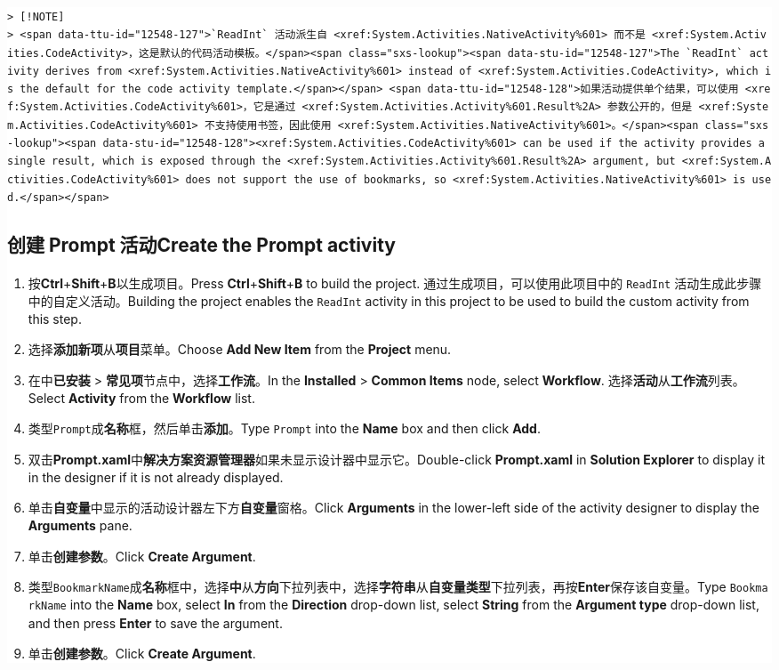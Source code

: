     > [!NOTE]
    > <span data-ttu-id="12548-127">`ReadInt` 活动派生自 <xref:System.Activities.NativeActivity%601> 而不是 <xref:System.Activities.CodeActivity>，这是默认的代码活动模板。</span><span class="sxs-lookup"><span data-stu-id="12548-127">The `ReadInt` activity derives from <xref:System.Activities.NativeActivity%601> instead of <xref:System.Activities.CodeActivity>, which is the default for the code activity template.</span></span> <span data-ttu-id="12548-128">如果活动提供单个结果，可以使用 <xref:System.Activities.CodeActivity%601>，它是通过 <xref:System.Activities.Activity%601.Result%2A> 参数公开的，但是 <xref:System.Activities.CodeActivity%601> 不支持使用书签，因此使用 <xref:System.Activities.NativeActivity%601>。</span><span class="sxs-lookup"><span data-stu-id="12548-128"><xref:System.Activities.CodeActivity%601> can be used if the activity provides a single result, which is exposed through the <xref:System.Activities.Activity%601.Result%2A> argument, but <xref:System.Activities.CodeActivity%601> does not support the use of bookmarks, so <xref:System.Activities.NativeActivity%601> is used.</span></span>

## <a name="create-the-prompt-activity"></a><span data-ttu-id="12548-129">创建 Prompt 活动</span><span class="sxs-lookup"><span data-stu-id="12548-129">Create the Prompt activity</span></span>

1.  <span data-ttu-id="12548-130">按**Ctrl**+**Shift**+**B**以生成项目。</span><span class="sxs-lookup"><span data-stu-id="12548-130">Press **Ctrl**+**Shift**+**B** to build the project.</span></span> <span data-ttu-id="12548-131">通过生成项目，可以使用此项目中的 `ReadInt` 活动生成此步骤中的自定义活动。</span><span class="sxs-lookup"><span data-stu-id="12548-131">Building the project enables the `ReadInt` activity in this project to be used to build the custom activity from this step.</span></span>

2.  <span data-ttu-id="12548-132">选择**添加新项**从**项目**菜单。</span><span class="sxs-lookup"><span data-stu-id="12548-132">Choose **Add New Item** from the **Project** menu.</span></span>

3.  <span data-ttu-id="12548-133">在中**已安装** > **常见项**节点中，选择**工作流**。</span><span class="sxs-lookup"><span data-stu-id="12548-133">In the **Installed** > **Common Items** node, select **Workflow**.</span></span> <span data-ttu-id="12548-134">选择**活动**从**工作流**列表。</span><span class="sxs-lookup"><span data-stu-id="12548-134">Select **Activity** from the **Workflow** list.</span></span>

4.  <span data-ttu-id="12548-135">类型`Prompt`成**名称**框，然后单击**添加**。</span><span class="sxs-lookup"><span data-stu-id="12548-135">Type `Prompt` into the **Name** box and then click **Add**.</span></span>

5.  <span data-ttu-id="12548-136">双击**Prompt.xaml**中**解决方案资源管理器**如果未显示设计器中显示它。</span><span class="sxs-lookup"><span data-stu-id="12548-136">Double-click **Prompt.xaml** in **Solution Explorer** to display it in the designer if it is not already displayed.</span></span>

6.  <span data-ttu-id="12548-137">单击**自变量**中显示的活动设计器左下方**自变量**窗格。</span><span class="sxs-lookup"><span data-stu-id="12548-137">Click **Arguments** in the lower-left side of the activity designer to display the **Arguments** pane.</span></span>

7.  <span data-ttu-id="12548-138">单击**创建参数**。</span><span class="sxs-lookup"><span data-stu-id="12548-138">Click **Create Argument**.</span></span>

8.  <span data-ttu-id="12548-139">类型`BookmarkName`成**名称**框中，选择**中**从**方向**下拉列表中，选择**字符串**从**自变量类型**下拉列表，再按**Enter**保存该自变量。</span><span class="sxs-lookup"><span data-stu-id="12548-139">Type `BookmarkName` into the **Name** box, select **In** from the **Direction** drop-down list, select **String** from the **Argument type** drop-down list, and then press **Enter** to save the argument.</span></span>

9. <span data-ttu-id="12548-140">单击**创建参数**。</span><span class="sxs-lookup"><span data-stu-id="12548-140">Click **Create Argument**.</span></span>
